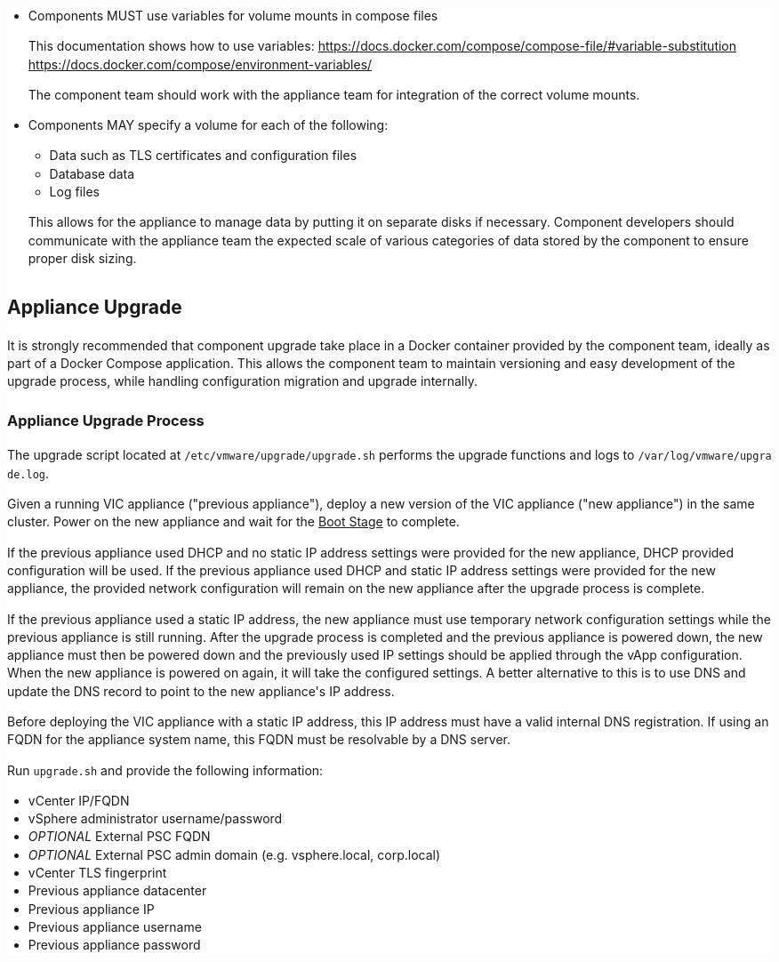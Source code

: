 - Components MUST use variables for volume mounts in compose files

  This documentation shows how to use variables:
  https://docs.docker.com/compose/compose-file/#variable-substitution
  https://docs.docker.com/compose/environment-variables/

  The component team should work with the appliance team for integration of the correct volume
  mounts.

- Components MAY specify a volume for each of the following:
  - Data such as TLS certificates and configuration files
  - Database data
  - Log files

  This allows for the appliance to manage data by putting it on separate disks if necessary.
  Component developers should communicate with the appliance team the expected scale of various
  categories of data stored by the component to ensure proper disk sizing.


## Appliance Upgrade

It is strongly recommended that component upgrade take place in a Docker container provided by the
component team, ideally as part of a Docker Compose application. This allows the component team to
maintain versioning and easy development of the upgrade process, while handling configuration
migration and upgrade internally.

### Appliance Upgrade Process

The upgrade script located at `/etc/vmware/upgrade/upgrade.sh` performs the upgrade functions and
logs to `/var/log/vmware/upgrade.log`.

Given a running VIC appliance ("previous appliance"), deploy a new version of the VIC appliance
("new appliance") in the same cluster. Power on the new appliance and wait for the [Boot
Stage](SUPPORT.md#boot-stage) to complete.

If the previous appliance used DHCP and no static IP address settings were provided for the new
appliance, DHCP provided configuration will be used. If the previous appliance used DHCP and static
IP address settings were provided for the new appliance, the provided network
configuration will remain on the new appliance after the upgrade process is complete.

If the previous appliance used a static IP address, the new appliance must use temporary network
configuration settings while the previous appliance is still running. After the upgrade process is
completed and the previous appliance is powered down, the new appliance must then be powered down
and the previously used IP settings should be applied through the vApp configuration. When the new
appliance is powered on again, it will take the configured settings. A better alternative to this is
to use DNS and update the DNS record to point to the new appliance's IP address.

Before deploying the VIC appliance with a static IP address, this IP address must have a valid
internal DNS registration. If using an FQDN for the appliance system name, this FQDN must be
resolvable by a DNS server.

Run `upgrade.sh` and provide the following information:

- vCenter IP/FQDN
- vSphere administrator username/password
- _OPTIONAL_ External PSC FQDN
- _OPTIONAL_ External PSC admin domain (e.g. vsphere.local, corp.local)
- vCenter TLS fingerprint
- Previous appliance datacenter
- Previous appliance IP
- Previous appliance username
- Previous appliance password
